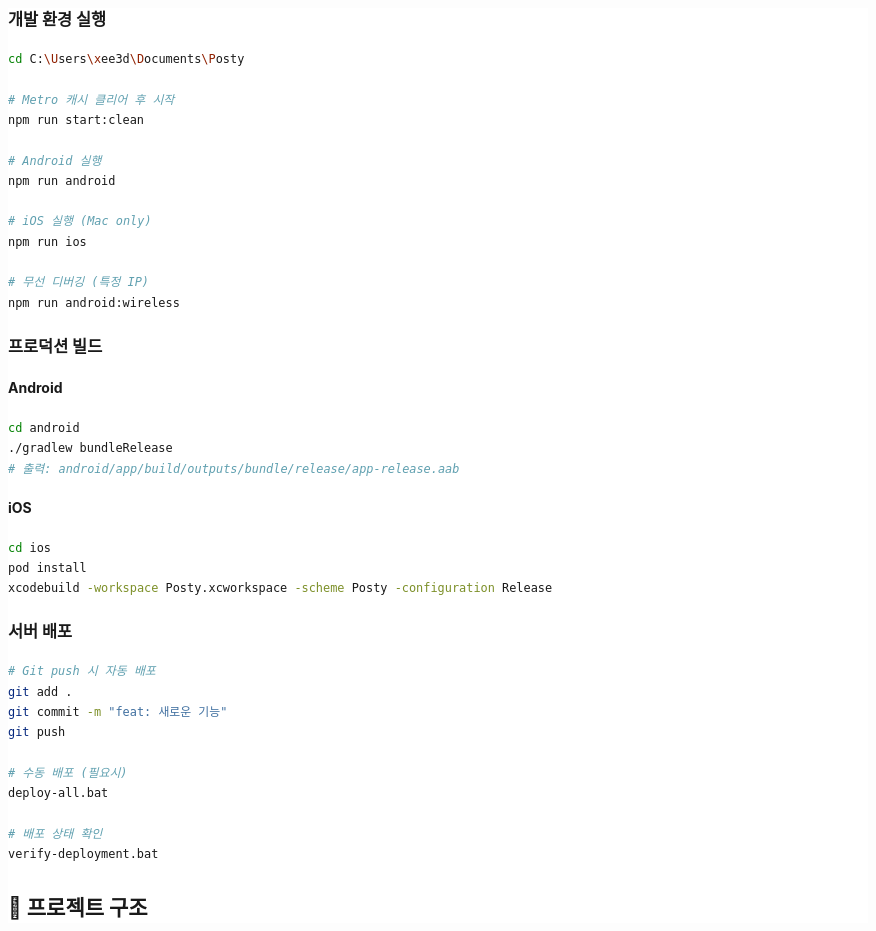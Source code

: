 ### 개발 환경 실행

```bash
cd C:\Users\xee3d\Documents\Posty

# Metro 캐시 클리어 후 시작
npm run start:clean

# Android 실행
npm run android

# iOS 실행 (Mac only)
npm run ios

# 무선 디버깅 (특정 IP)
npm run android:wireless
```

### 프로덕션 빌드

#### Android

```bash
cd android
./gradlew bundleRelease
# 출력: android/app/build/outputs/bundle/release/app-release.aab
```

#### iOS

```bash
cd ios
pod install
xcodebuild -workspace Posty.xcworkspace -scheme Posty -configuration Release
```

### 서버 배포

```bash
# Git push 시 자동 배포
git add .
git commit -m "feat: 새로운 기능"
git push

# 수동 배포 (필요시)
deploy-all.bat

# 배포 상태 확인
verify-deployment.bat
```

## 📁 프로젝트 구조
